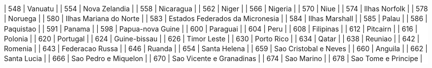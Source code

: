  | 548    | Vanuatu                                 |
 | 554    | Nova Zelandia                           |
 | 558    | Nicaragua                               |
 | 562    | Niger                                   |
 | 566    | Nigeria                                 |
 | 570    | Niue                                    |
 | 574    | Ilhas Norfolk                           |
 | 578    | Noruega                                 |
 | 580    | Ilhas Mariana do Norte                  |
 | 583    | Estados Federados da Micronesia         |
 | 584    | Ilhas Marshall                          |
 | 585    | Palau                                   |
 | 586    | Paquistao                               |
 | 591    | Panama                                  |
 | 598    | Papua-nova Guine                        |
 | 600    | Paraguai                                |
 | 604    | Peru                                    |
 | 608    | Filipinas                               |
 | 612    | Pitcairn                                |
 | 616    | Polonia                                 |
 | 620    | Portugal                                |
 | 624    | Guine-bissau                            |
 | 626    | Timor Leste                             |
 | 630    | Porto Rico                              |
 | 634    | Qatar                                   |
 | 638    | Reuniao                                 |
 | 642    | Romenia                                 |
 | 643    | Federacao Russa                         |
 | 646    | Ruanda                                  |
 | 654    | Santa Helena                            |
 | 659    | Sao Cristobal e Neves                   |
 | 660    | Anguila                                 |
 | 662    | Santa Lucia                             |
 | 666    | Sao Pedro e Miquelon                    |
 | 670    | Sao Vicente e Granadinas                |
 | 674    | Sao Marino                              |
 | 678    | Sao Tome e Principe                     |